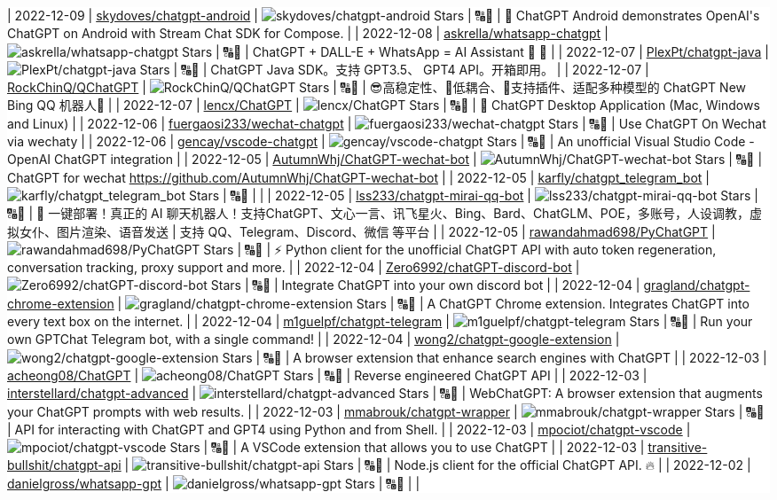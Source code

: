 | 2022-12-09 | [skydoves/chatgpt-android](https://github.com/skydoves/chatgpt-android) | ![skydoves/chatgpt-android Stars](https://img.shields.io/github/stars/skydoves/chatgpt-android.svg?label=&style=flat-square) | 🔠🔨 | 📲 ChatGPT Android demonstrates OpenAI's ChatGPT on Android with Stream Chat SDK for Compose. |
| 2022-12-08 | [askrella/whatsapp-chatgpt](https://github.com/askrella/whatsapp-chatgpt) | ![askrella/whatsapp-chatgpt Stars](https://img.shields.io/github/stars/askrella/whatsapp-chatgpt.svg?label=&style=flat-square) | 🔠🔨 | ChatGPT + DALL-E + WhatsApp = AI Assistant :rocket: :robot: |
| 2022-12-07 | [PlexPt/chatgpt-java](https://github.com/PlexPt/chatgpt-java) | ![PlexPt/chatgpt-java Stars](https://img.shields.io/github/stars/PlexPt/chatgpt-java.svg?label=&style=flat-square) | 🔠🔨 | ChatGPT Java SDK。支持 GPT3.5、 GPT4 API。开箱即用。 |
| 2022-12-07 | [RockChinQ/QChatGPT](https://github.com/RockChinQ/QChatGPT) | ![RockChinQ/QChatGPT Stars](https://img.shields.io/github/stars/RockChinQ/QChatGPT.svg?label=&style=flat-square) | 🔠🔨 | 😎高稳定性、🐒低耦合、🧩支持插件、适配多种模型的 ChatGPT New Bing QQ 机器人🤖  |
| 2022-12-07 | [lencx/ChatGPT](https://github.com/lencx/ChatGPT) | ![lencx/ChatGPT Stars](https://img.shields.io/github/stars/lencx/ChatGPT.svg?label=&style=flat-square) | 🔠🔨 | 🔮 ChatGPT Desktop Application (Mac, Windows and Linux) |
| 2022-12-06 | [fuergaosi233/wechat-chatgpt](https://github.com/fuergaosi233/wechat-chatgpt) | ![fuergaosi233/wechat-chatgpt Stars](https://img.shields.io/github/stars/fuergaosi233/wechat-chatgpt.svg?label=&style=flat-square) | 🔠🔨 | Use ChatGPT On Wechat via wechaty |
| 2022-12-06 | [gencay/vscode-chatgpt](https://github.com/gencay/vscode-chatgpt) | ![gencay/vscode-chatgpt Stars](https://img.shields.io/github/stars/gencay/vscode-chatgpt.svg?label=&style=flat-square) | 🔠🔨 | An unofficial Visual Studio Code - OpenAI ChatGPT integration |
| 2022-12-05 | [AutumnWhj/ChatGPT-wechat-bot](https://github.com/AutumnWhj/ChatGPT-wechat-bot) | ![AutumnWhj/ChatGPT-wechat-bot Stars](https://img.shields.io/github/stars/AutumnWhj/ChatGPT-wechat-bot.svg?label=&style=flat-square) | 🔠🔨 | ChatGPT for wechat https://github.com/AutumnWhj/ChatGPT-wechat-bot |
| 2022-12-05 | [karfly/chatgpt_telegram_bot](https://github.com/karfly/chatgpt_telegram_bot) | ![karfly/chatgpt_telegram_bot Stars](https://img.shields.io/github/stars/karfly/chatgpt_telegram_bot.svg?label=&style=flat-square) | 🔠🔨 |  |
| 2022-12-05 | [lss233/chatgpt-mirai-qq-bot](https://github.com/lss233/chatgpt-mirai-qq-bot) | ![lss233/chatgpt-mirai-qq-bot Stars](https://img.shields.io/github/stars/lss233/chatgpt-mirai-qq-bot.svg?label=&style=flat-square) | 🔠🔨 | 🚀 一键部署！真正的 AI 聊天机器人！支持ChatGPT、文心一言、讯飞星火、Bing、Bard、ChatGLM、POE，多账号，人设调教，虚拟女仆、图片渲染、语音发送 \| 支持 QQ、Telegram、Discord、微信 等平台 |
| 2022-12-05 | [rawandahmad698/PyChatGPT](https://github.com/rawandahmad698/PyChatGPT) | ![rawandahmad698/PyChatGPT Stars](https://img.shields.io/github/stars/rawandahmad698/PyChatGPT.svg?label=&style=flat-square) | 🔠🔨 | ⚡️ Python client for the unofficial ChatGPT API with auto token regeneration, conversation tracking, proxy support and more. |
| 2022-12-04 | [Zero6992/chatGPT-discord-bot](https://github.com/Zero6992/chatGPT-discord-bot) | ![Zero6992/chatGPT-discord-bot Stars](https://img.shields.io/github/stars/Zero6992/chatGPT-discord-bot.svg?label=&style=flat-square) | 🔠🔨 | Integrate ChatGPT into your own discord bot |
| 2022-12-04 | [gragland/chatgpt-chrome-extension](https://github.com/gragland/chatgpt-chrome-extension) | ![gragland/chatgpt-chrome-extension Stars](https://img.shields.io/github/stars/gragland/chatgpt-chrome-extension.svg?label=&style=flat-square) | 🔠🔨 | A ChatGPT Chrome extension. Integrates ChatGPT into every text box on the internet. |
| 2022-12-04 | [m1guelpf/chatgpt-telegram](https://github.com/m1guelpf/chatgpt-telegram) | ![m1guelpf/chatgpt-telegram Stars](https://img.shields.io/github/stars/m1guelpf/chatgpt-telegram.svg?label=&style=flat-square) | 🔠🔨 | Run your own GPTChat Telegram bot, with a single command! |
| 2022-12-04 | [wong2/chatgpt-google-extension](https://github.com/wong2/chatgpt-google-extension) | ![wong2/chatgpt-google-extension Stars](https://img.shields.io/github/stars/wong2/chatgpt-google-extension.svg?label=&style=flat-square) | 🔠🔨 | A browser extension that enhance search engines with ChatGPT |
| 2022-12-03 | [acheong08/ChatGPT](https://github.com/acheong08/ChatGPT) | ![acheong08/ChatGPT Stars](https://img.shields.io/github/stars/acheong08/ChatGPT.svg?label=&style=flat-square) | 🔠🔨 | Reverse engineered ChatGPT API |
| 2022-12-03 | [interstellard/chatgpt-advanced](https://github.com/interstellard/chatgpt-advanced) | ![interstellard/chatgpt-advanced Stars](https://img.shields.io/github/stars/interstellard/chatgpt-advanced.svg?label=&style=flat-square) | 🔠🔨 | WebChatGPT: A browser extension that augments your ChatGPT prompts with web results. |
| 2022-12-03 | [mmabrouk/chatgpt-wrapper](https://github.com/mmabrouk/chatgpt-wrapper) | ![mmabrouk/chatgpt-wrapper Stars](https://img.shields.io/github/stars/mmabrouk/chatgpt-wrapper.svg?label=&style=flat-square) | 🔠🔨 | API for interacting with ChatGPT and GPT4 using Python and from Shell. |
| 2022-12-03 | [mpociot/chatgpt-vscode](https://github.com/mpociot/chatgpt-vscode) | ![mpociot/chatgpt-vscode Stars](https://img.shields.io/github/stars/mpociot/chatgpt-vscode.svg?label=&style=flat-square) | 🔠🔨 | A VSCode extension that allows you to use ChatGPT |
| 2022-12-03 | [transitive-bullshit/chatgpt-api](https://github.com/transitive-bullshit/chatgpt-api) | ![transitive-bullshit/chatgpt-api Stars](https://img.shields.io/github/stars/transitive-bullshit/chatgpt-api.svg?label=&style=flat-square) | 🔠🔨 | Node.js client for the official ChatGPT API. 🔥 |
| 2022-12-02 | [danielgross/whatsapp-gpt](https://github.com/danielgross/whatsapp-gpt) | ![danielgross/whatsapp-gpt Stars](https://img.shields.io/github/stars/danielgross/whatsapp-gpt.svg?label=&style=flat-square) | 🔠🔨 |  |